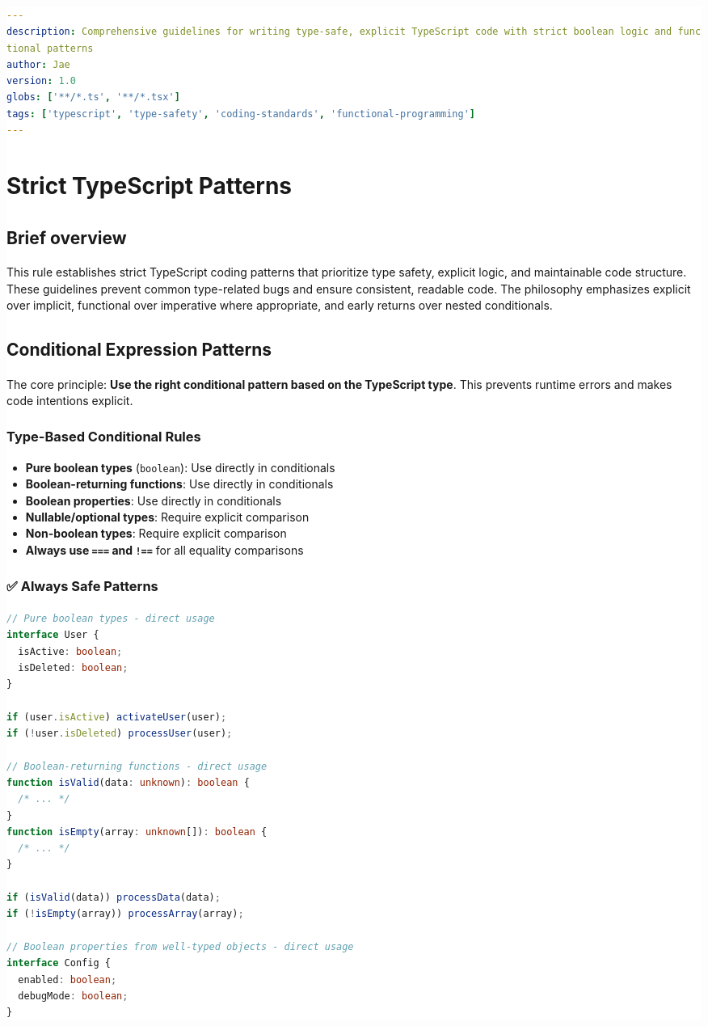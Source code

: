```yaml
---
description: Comprehensive guidelines for writing type-safe, explicit TypeScript code with strict boolean logic and functional patterns
author: Jae
version: 1.0
globs: ['**/*.ts', '**/*.tsx']
tags: ['typescript', 'type-safety', 'coding-standards', 'functional-programming']
---
```


# Strict TypeScript Patterns

## Brief overview

This rule establishes strict TypeScript coding patterns that prioritize type safety, explicit logic, and maintainable code structure. These guidelines prevent common type-related bugs and ensure consistent, readable code. The philosophy emphasizes explicit over implicit, functional over imperative where appropriate, and early returns over nested conditionals.

## Conditional Expression Patterns

The core principle: **Use the right conditional pattern based on the TypeScript type**. This prevents runtime errors and makes code intentions explicit.

### Type-Based Conditional Rules

- **Pure boolean types** (`boolean`): Use directly in conditionals
- **Boolean-returning functions**: Use directly in conditionals
- **Boolean properties**: Use directly in conditionals
- **Nullable/optional types**: Require explicit comparison
- **Non-boolean types**: Require explicit comparison
- **Always use `===` and `!==`** for all equality comparisons

### ✅ Always Safe Patterns

```typescript
// Pure boolean types - direct usage
interface User {
  isActive: boolean;
  isDeleted: boolean;
}

if (user.isActive) activateUser(user);
if (!user.isDeleted) processUser(user);

// Boolean-returning functions - direct usage
function isValid(data: unknown): boolean {
  /* ... */
}
function isEmpty(array: unknown[]): boolean {
  /* ... */
}

if (isValid(data)) processData(data);
if (!isEmpty(array)) processArray(array);

// Boolean properties from well-typed objects - direct usage
interface Config {
  enabled: boolean;
  debugMode: boolean;
}
```